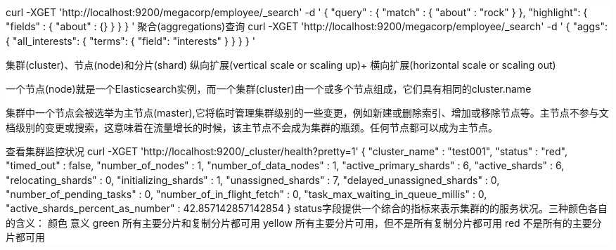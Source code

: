 curl -XGET 'http://localhost:9200/megacorp/employee/_search' -d '
{
    "query" : {
        "match" : {
            "about" : "rock"
        }
    },
    "highlight": {
        "fields" : {
            "about" : {}
        }
    }
}
'
聚合(aggregations)查询
curl -XGET 'http://localhost:9200/megacorp/employee/_search' -d '
{
  "aggs": {
    "all_interests": {
      "terms": { "field": "interests" }
    }
  }
}
'

集群(cluster)、节点(node)和分片(shard)
纵向扩展(vertical scale or scaling up)+ 横向扩展(horizontal scale or scaling out)

一个节点(node)就是一个Elasticsearch实例，而一个集群(cluster)由一个或多个节点组成，它们具有相同的cluster.name

集群中一个节点会被选举为主节点(master),它将临时管理集群级别的一些变更，例如新建或删除索引、增加或移除节点等。主节点不参与文档级别的变更或搜索，这意味着在流量增长的时候，该主节点不会成为集群的瓶颈。任何节点都可以成为主节点。

查看集群监控状况
curl -XGET 'http://localhost:9200/_cluster/health?pretty=1'
{
  "cluster_name" : "test001",
  "status" : "red",
  "timed_out" : false,
  "number_of_nodes" : 1,
  "number_of_data_nodes" : 1,
  "active_primary_shards" : 6,
  "active_shards" : 6,
  "relocating_shards" : 0,
  "initializing_shards" : 1,
  "unassigned_shards" : 7,
  "delayed_unassigned_shards" : 0,
  "number_of_pending_tasks" : 0,
  "number_of_in_flight_fetch" : 0,
  "task_max_waiting_in_queue_millis" : 0,
  "active_shards_percent_as_number" : 42.857142857142854
}
status字段提供一个综合的指标来表示集群的的服务状况。三种颜色各自的含义：
颜色  意义
green   所有主要分片和复制分片都可用
yellow  所有主要分片可用，但不是所有复制分片都可用
red 不是所有的主要分片都可用
